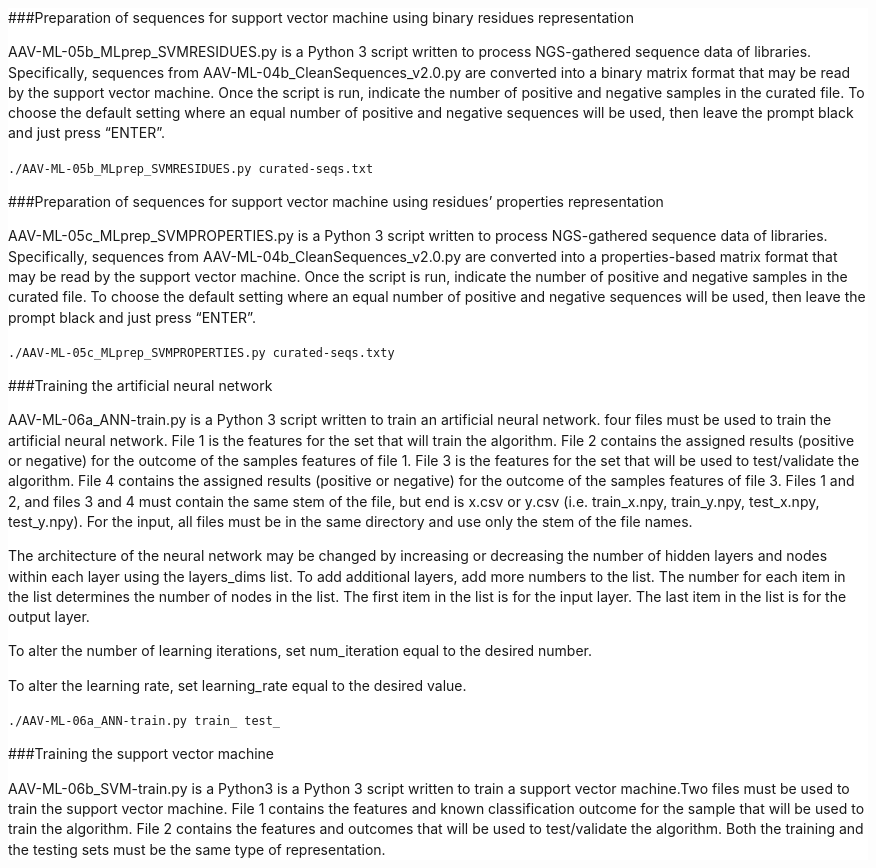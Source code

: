 ###Preparation of sequences for support vector machine using binary residues representation

 AAV-ML-05b_MLprep_SVMRESIDUES.py is a Python 3 script written to process NGS-gathered sequence data of libraries. Specifically, sequences from AAV-ML-04b_CleanSequences_v2.0.py are converted into a binary matrix format that may be read by the support vector machine. Once the script is run, indicate the number of positive and negative samples in the curated file. To choose the default setting where an equal number of positive and negative sequences will be used, then leave the prompt black and just press “ENTER”. 


```
./AAV-ML-05b_MLprep_SVMRESIDUES.py curated-seqs.txt
```

###Preparation of sequences for support vector machine using residues’ properties representation

AAV-ML-05c_MLprep_SVMPROPERTIES.py is a Python 3 script written to process NGS-gathered sequence data of libraries. Specifically, sequences from AAV-ML-04b_CleanSequences_v2.0.py are converted into a properties-based matrix format that may be read by the support vector machine. Once the script is run, indicate the number of positive and negative samples in the curated file. To choose the default setting where an equal number of positive and negative sequences will be used, then leave the prompt black and just press “ENTER”. 


```
./AAV-ML-05c_MLprep_SVMPROPERTIES.py curated-seqs.txty
```

###Training the artificial neural network

AAV-ML-06a_ANN-train.py is a Python 3 script written to train an artificial neural network. four files must be used to train the artificial neural network. File 1 is the features for the set that will train the algorithm. File 2 contains the assigned results (positive or negative) for the outcome of the samples features of file 1. File 3 is the features for the set that will be used to test/validate the algorithm. File 4 contains the assigned results (positive or negative) for the outcome of the samples features of file 3. Files 1 and 2, and files 3 and 4 must contain the same stem of the file, but end is x.csv or y.csv (i.e. train_x.npy, train_y.npy, test_x.npy, test_y.npy). For the input, all files must be in the same directory and use only the stem of the file names. 

The architecture of the neural network may be changed by increasing or decreasing the number of hidden layers and nodes within each layer using the layers_dims list. To add additional layers, add more numbers to the list. The number for each item in the list determines the number of nodes in the list. The first item in the list is for the input layer. The last item in the list is for the output layer. 

To alter the number of learning iterations, set num_iteration equal to the desired number.

To alter the learning rate, set learning_rate equal to the desired value. 

```
./AAV-ML-06a_ANN-train.py train_ test_
```


###Training the support vector machine

AAV-ML-06b_SVM-train.py is a Python3 is a Python 3 script written to train a support vector machine.Two files must be used to train the support vector machine. File 1 contains the features and known classification outcome for the sample that will be used to train the algorithm. File 2 contains the features and outcomes that will be used to test/validate the algorithm. Both the training and the testing sets must be the same type of representation.
